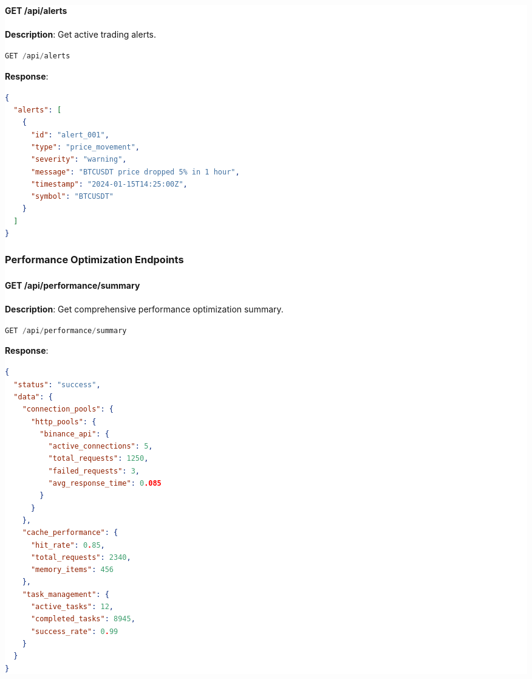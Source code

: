 #### GET /api/alerts
**Description**: Get active trading alerts.

```python
GET /api/alerts
```

**Response**:
```json
{
  "alerts": [
    {
      "id": "alert_001",
      "type": "price_movement",
      "severity": "warning",
      "message": "BTCUSDT price dropped 5% in 1 hour",
      "timestamp": "2024-01-15T14:25:00Z",
      "symbol": "BTCUSDT"
    }
  ]
}
```

### Performance Optimization Endpoints

#### GET /api/performance/summary
**Description**: Get comprehensive performance optimization summary.

```python
GET /api/performance/summary
```

**Response**:
```json
{
  "status": "success",
  "data": {
    "connection_pools": {
      "http_pools": {
        "binance_api": {
          "active_connections": 5,
          "total_requests": 1250,
          "failed_requests": 3,
          "avg_response_time": 0.085
        }
      }
    },
    "cache_performance": {
      "hit_rate": 0.85,
      "total_requests": 2340,
      "memory_items": 456
    },
    "task_management": {
      "active_tasks": 12,
      "completed_tasks": 8945,
      "success_rate": 0.99
    }
  }
}
```
